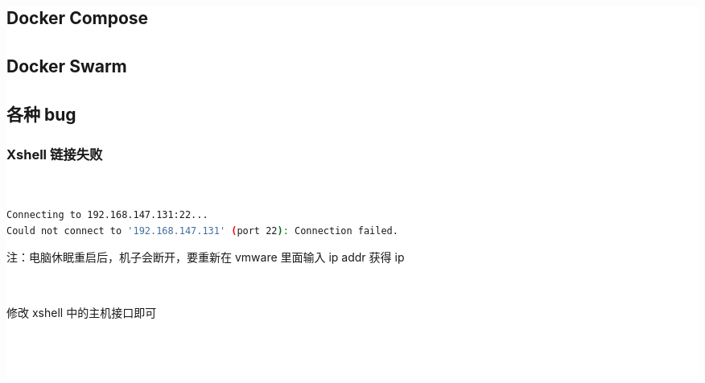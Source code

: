 ## Docker Compose

## Docker Swarm

## 各种 bug

### Xshell 链接失败

<img :src="$withBase('/docker/image-20200616200418271.png')"></img>

```bash
Connecting to 192.168.147.131:22...
Could not connect to '192.168.147.131' (port 22): Connection failed.

```

注：电脑休眠重启后，机子会断开，要重新在 vmware 里面输入 ip addr 获得 ip

<img :src="$withBase('/docker/image-20200616200344918.png')"></img>

修改 xshell 中的主机接口即可

<img :src="$withBase('/docker/image-20200616200505065.png')"></img>

<img :src="$withBase('/docker/image-20200624101454866.png')"></img>
